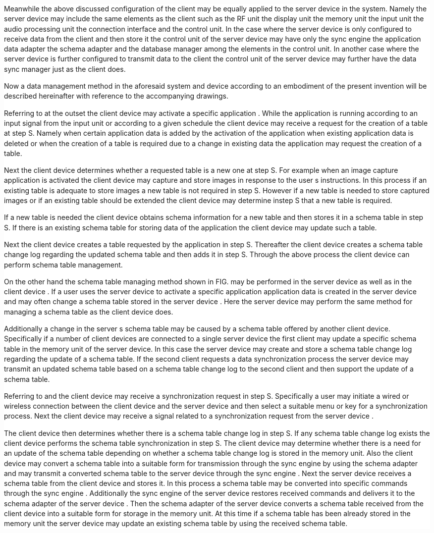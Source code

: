 Meanwhile the above discussed configuration of the client may be equally applied to the server device in the system. Namely the server device may include the same elements as the client such as the RF unit the display unit the memory unit the input unit the audio processing unit the connection interface and the control unit. In the case where the server device is only configured to receive data from the client and then store it the control unit of the server device may have only the sync engine the application data adapter the schema adapter and the database manager among the elements in the control unit. In another case where the server device is further configured to transmit data to the client the control unit of the server device may further have the data sync manager just as the client does.

Now a data management method in the aforesaid system and device according to an embodiment of the present invention will be described hereinafter with reference to the accompanying drawings.

Referring to at the outset the client device may activate a specific application . While the application is running according to an input signal from the input unit or according to a given schedule the client device may receive a request for the creation of a table at step S. Namely when certain application data is added by the activation of the application when existing application data is deleted or when the creation of a table is required due to a change in existing data the application may request the creation of a table.

Next the client device determines whether a requested table is a new one at step S. For example when an image capture application is activated the client device may capture and store images in response to the user s instructions. In this process if an existing table is adequate to store images a new table is not required in step S. However if a new table is needed to store captured images or if an existing table should be extended the client device may determine instep S that a new table is required.

If a new table is needed the client device obtains schema information for a new table and then stores it in a schema table in step S. If there is an existing schema table for storing data of the application the client device may update such a table.

Next the client device creates a table requested by the application in step S. Thereafter the client device creates a schema table change log regarding the updated schema table and then adds it in step S. Through the above process the client device can perform schema table management.

On the other hand the schema table managing method shown in FIG. may be performed in the server device as well as in the client device . If a user uses the server device to activate a specific application application data is created in the server device and may often change a schema table stored in the server device . Here the server device may perform the same method for managing a schema table as the client device does.

Additionally a change in the server s schema table may be caused by a schema table offered by another client device. Specifically if a number of client devices are connected to a single server device the first client may update a specific schema table in the memory unit of the server device. In this case the server device may create and store a schema table change log regarding the update of a schema table. If the second client requests a data synchronization process the server device may transmit an updated schema table based on a schema table change log to the second client and then support the update of a schema table.

Referring to and the client device may receive a synchronization request in step S. Specifically a user may initiate a wired or wireless connection between the client device and the server device and then select a suitable menu or key for a synchronization process. Next the client device may receive a signal related to a synchronization request from the server device .

The client device then determines whether there is a schema table change log in step S. If any schema table change log exists the client device performs the schema table synchronization in step S. The client device may determine whether there is a need for an update of the schema table depending on whether a schema table change log is stored in the memory unit. Also the client device may convert a schema table into a suitable form for transmission through the sync engine by using the schema adapter and may transmit a converted schema table to the server device through the sync engine . Next the server device receives a schema table from the client device and stores it. In this process a schema table may be converted into specific commands through the sync engine . Additionally the sync engine of the server device restores received commands and delivers it to the schema adapter of the server device . Then the schema adapter of the server device converts a schema table received from the client device into a suitable form for storage in the memory unit. At this time if a schema table has been already stored in the memory unit the server device may update an existing schema table by using the received schema table.
